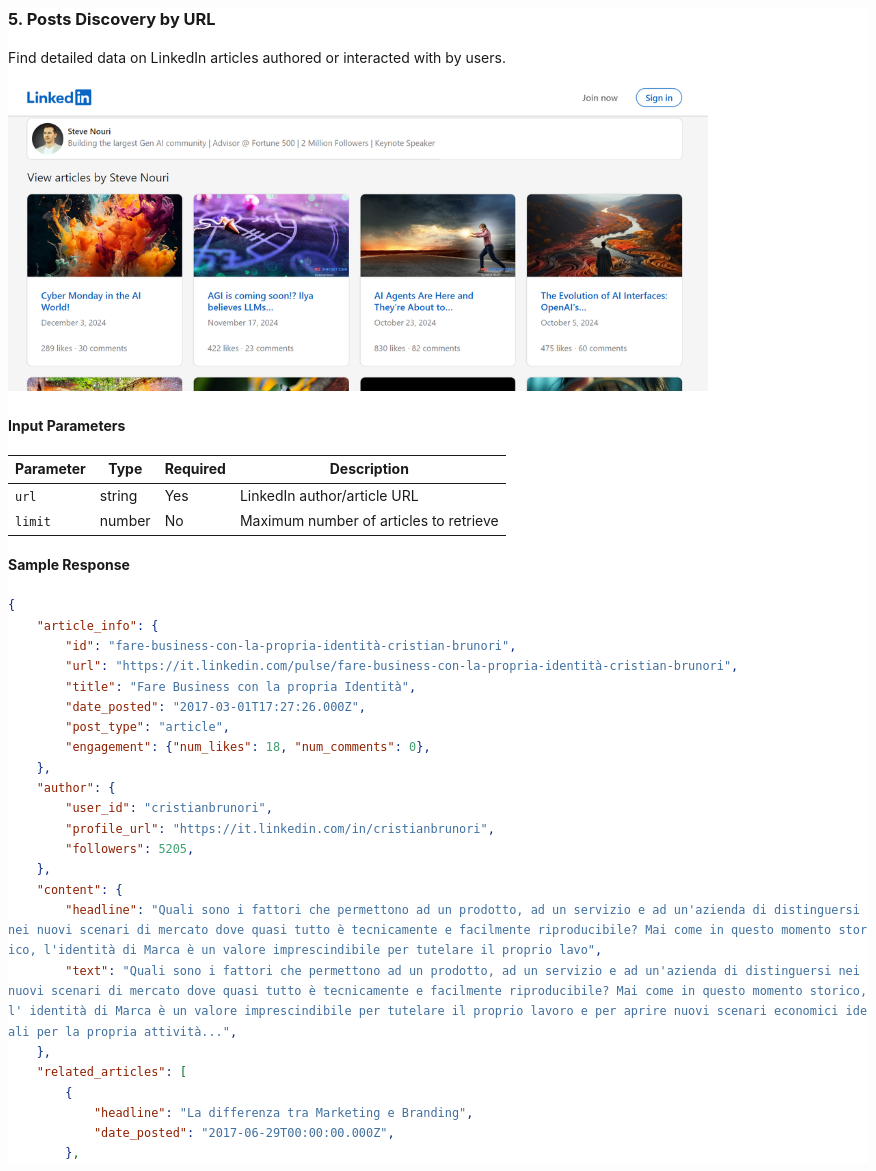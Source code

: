 ### 5. Posts Discovery by URL
Find detailed data on LinkedIn articles authored or interacted with by users.

<img width="700" alt="linkedin-scraper-bright-data-screenshot-linkedin-posts-discover-by-url" src="https://github.com/luminati-io/LinkedIn-Scraper/blob/main/LinkedIn%20Images/linkedin-scraper-bright-data-screenshot-linkedin-posts-discover-by-url.png" />

#### Input Parameters
| Parameter | Type   | Required | Description                     |
|-----------|--------|----------|---------------------------------|
| `url`     | string | Yes      | LinkedIn author/article URL |
| `limit`   | number | No       | Maximum number of articles to retrieve |

#### Sample Response
```json
{
    "article_info": {
        "id": "fare-business-con-la-propria-identità-cristian-brunori",
        "url": "https://it.linkedin.com/pulse/fare-business-con-la-propria-identità-cristian-brunori",
        "title": "Fare Business con la propria Identità",
        "date_posted": "2017-03-01T17:27:26.000Z",
        "post_type": "article",
        "engagement": {"num_likes": 18, "num_comments": 0},
    },
    "author": {
        "user_id": "cristianbrunori",
        "profile_url": "https://it.linkedin.com/in/cristianbrunori",
        "followers": 5205,
    },
    "content": {
        "headline": "Quali sono i fattori che permettono ad un prodotto, ad un servizio e ad un'azienda di distinguersi nei nuovi scenari di mercato dove quasi tutto è tecnicamente e facilmente riproducibile? Mai come in questo momento storico, l'identità di Marca è un valore imprescindibile per tutelare il proprio lavo",
        "text": "Quali sono i fattori che permettono ad un prodotto, ad un servizio e ad un'azienda di distinguersi nei nuovi scenari di mercato dove quasi tutto è tecnicamente e facilmente riproducibile? Mai come in questo momento storico, l' identità di Marca è un valore imprescindibile per tutelare il proprio lavoro e per aprire nuovi scenari economici ideali per la propria attività...",
    },
    "related_articles": [
        {
            "headline": "La differenza tra Marketing e Branding",
            "date_posted": "2017-06-29T00:00:00.000Z",
        },
```